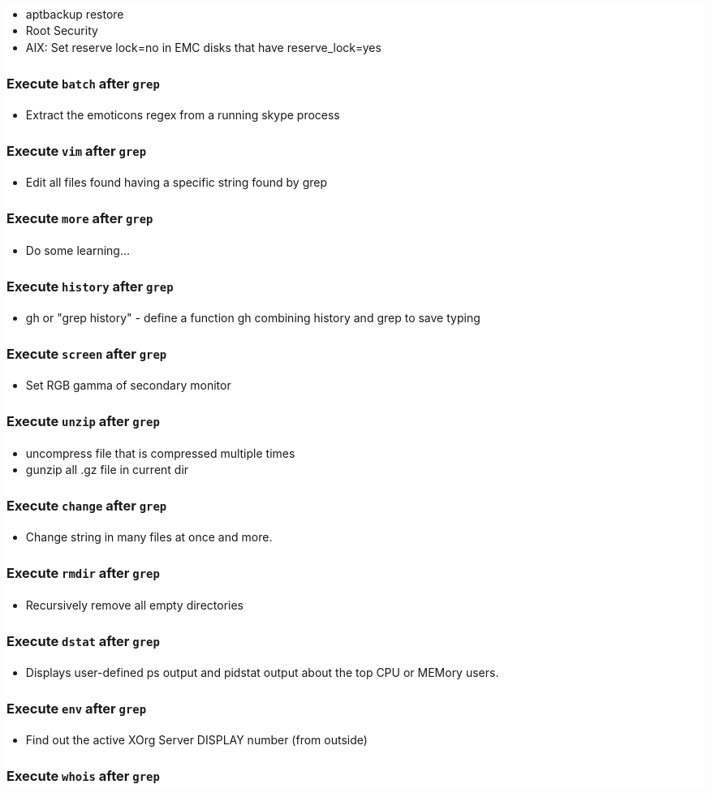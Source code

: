 - aptbackup restore
- Root Security
- AIX: Set reserve lock=no in EMC disks that have reserve_lock=yes

            
### Execute `batch` after `grep`

- Extract the emoticons regex from a running skype process

            
### Execute `vim` after `grep`

- Edit all files found having a specific string found by grep

            
### Execute `more` after `grep`

- Do some learning...

            
### Execute `history` after `grep`

- gh or "grep history" - define a function gh combining history and grep to save typing

            
### Execute `screen` after `grep`

- Set RGB gamma of secondary monitor

            
### Execute `unzip` after `grep`

- uncompress file that is compressed multiple times
- gunzip all .gz file in current dir

            
### Execute `change` after `grep`

- Change string in many files at once and more.

            
### Execute `rmdir` after `grep`

- Recursively remove all empty directories

            
### Execute `dstat` after `grep`

- Displays user-defined ps output and pidstat output about the top CPU or MEMory users.

            
### Execute `env` after `grep`

- Find out the active XOrg Server DISPLAY number (from outside)

            
### Execute `whois` after `grep`
